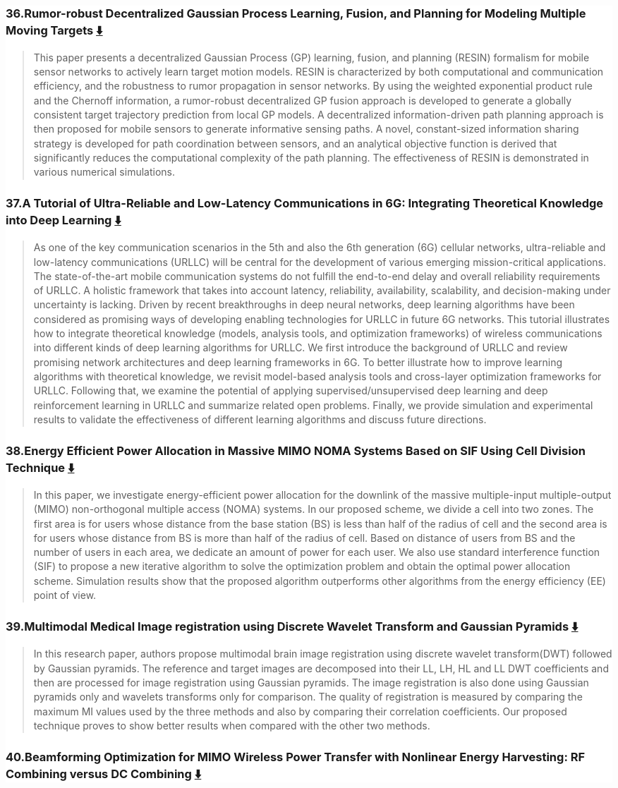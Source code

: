 ### 36.Rumor-robust Decentralized Gaussian Process Learning, Fusion, and Planning for Modeling Multiple Moving Targets  [ :arrow_down: ](https://arxiv.org/pdf/2009.06021.pdf)
>  This paper presents a decentralized Gaussian Process (GP) learning, fusion, and planning (RESIN) formalism for mobile sensor networks to actively learn target motion models. RESIN is characterized by both computational and communication efficiency, and the robustness to rumor propagation in sensor networks. By using the weighted exponential product rule and the Chernoff information, a rumor-robust decentralized GP fusion approach is developed to generate a globally consistent target trajectory prediction from local GP models. A decentralized information-driven path planning approach is then proposed for mobile sensors to generate informative sensing paths. A novel, constant-sized information sharing strategy is developed for path coordination between sensors, and an analytical objective function is derived that significantly reduces the computational complexity of the path planning. The effectiveness of RESIN is demonstrated in various numerical simulations.      
### 37.A Tutorial of Ultra-Reliable and Low-Latency Communications in 6G: Integrating Theoretical Knowledge into Deep Learning  [ :arrow_down: ](https://arxiv.org/pdf/2009.06010.pdf)
>  As one of the key communication scenarios in the 5th and also the 6th generation (6G) cellular networks, ultra-reliable and low-latency communications (URLLC) will be central for the development of various emerging mission-critical applications. The state-of-the-art mobile communication systems do not fulfill the end-to-end delay and overall reliability requirements of URLLC. A holistic framework that takes into account latency, reliability, availability, scalability, and decision-making under uncertainty is lacking. Driven by recent breakthroughs in deep neural networks, deep learning algorithms have been considered as promising ways of developing enabling technologies for URLLC in future 6G networks. This tutorial illustrates how to integrate theoretical knowledge (models, analysis tools, and optimization frameworks) of wireless communications into different kinds of deep learning algorithms for URLLC. We first introduce the background of URLLC and review promising network architectures and deep learning frameworks in 6G. To better illustrate how to improve learning algorithms with theoretical knowledge, we revisit model-based analysis tools and cross-layer optimization frameworks for URLLC. Following that, we examine the potential of applying supervised/unsupervised deep learning and deep reinforcement learning in URLLC and summarize related open problems. Finally, we provide simulation and experimental results to validate the effectiveness of different learning algorithms and discuss future directions.      
### 38.Energy Efficient Power Allocation in Massive MIMO NOMA Systems Based on SIF Using Cell Division Technique  [ :arrow_down: ](https://arxiv.org/pdf/2009.05997.pdf)
>  In this paper, we investigate energy-efficient power allocation for the downlink of the massive multiple-input multiple-output (MIMO) non-orthogonal multiple access (NOMA) systems. In our proposed scheme, we divide a cell into two zones. The first area is for users whose distance from the base station (BS) is less than half of the radius of cell and the second area is for users whose distance from BS is more than half of the radius of cell. Based on distance of users from BS and the number of users in each area, we dedicate an amount of power for each user. We also use standard interference function (SIF) to propose a new iterative algorithm to solve the optimization problem and obtain the optimal power allocation scheme. Simulation results show that the proposed algorithm outperforms other algorithms from the energy efficiency (EE) point of view.      
### 39.Multimodal Medical Image registration using Discrete Wavelet Transform and Gaussian Pyramids  [ :arrow_down: ](https://arxiv.org/pdf/2009.05978.pdf)
>  In this research paper, authors propose multimodal brain image registration using discrete wavelet transform(DWT) followed by Gaussian pyramids. The reference and target images are decomposed into their LL, LH, HL and LL DWT coefficients and then are processed for image registration using Gaussian pyramids. The image registration is also done using Gaussian pyramids only and wavelets transforms only for comparison. The quality of registration is measured by comparing the maximum MI values used by the three methods and also by comparing their correlation coefficients. Our proposed technique proves to show better results when compared with the other two methods.      
### 40.Beamforming Optimization for MIMO Wireless Power Transfer with Nonlinear Energy Harvesting: RF Combining versus DC Combining  [ :arrow_down: ](https://arxiv.org/pdf/2009.05967.pdf)